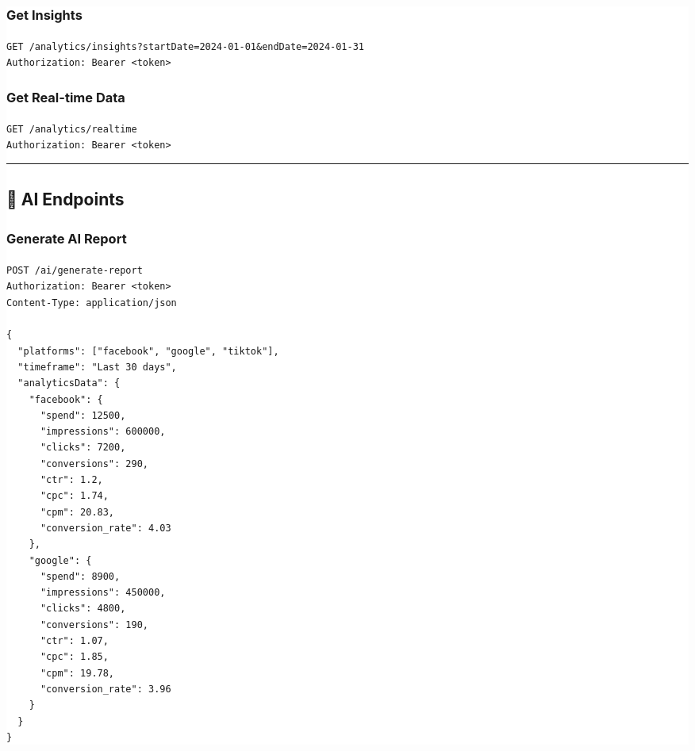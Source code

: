 ### Get Insights

```http
GET /analytics/insights?startDate=2024-01-01&endDate=2024-01-31
Authorization: Bearer <token>
```

### Get Real-time Data

```http
GET /analytics/realtime
Authorization: Bearer <token>
```

---

## 🤖 AI Endpoints

### Generate AI Report

```http
POST /ai/generate-report
Authorization: Bearer <token>
Content-Type: application/json

{
  "platforms": ["facebook", "google", "tiktok"],
  "timeframe": "Last 30 days",
  "analyticsData": {
    "facebook": {
      "spend": 12500,
      "impressions": 600000,
      "clicks": 7200,
      "conversions": 290,
      "ctr": 1.2,
      "cpc": 1.74,
      "cpm": 20.83,
      "conversion_rate": 4.03
    },
    "google": {
      "spend": 8900,
      "impressions": 450000,
      "clicks": 4800,
      "conversions": 190,
      "ctr": 1.07,
      "cpc": 1.85,
      "cpm": 19.78,
      "conversion_rate": 3.96
    }
  }
}
```
